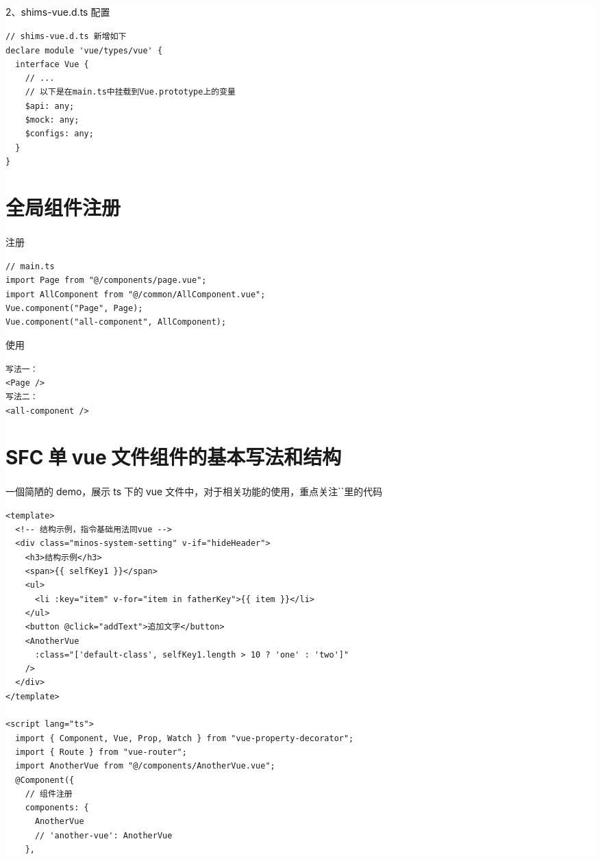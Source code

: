 2、shims-vue.d.ts 配置

```
// shims-vue.d.ts 新增如下
declare module 'vue/types/vue' {
  interface Vue {
    // ...
    // 以下是在main.ts中挂载到Vue.prototype上的变量
    $api: any;
    $mock: any;
    $configs: any;
  }
}
```

# 全局组件注册

注册

```
// main.ts
import Page from "@/components/page.vue";
import AllComponent from "@/common/AllComponent.vue";
Vue.component("Page", Page);
Vue.component("all-component", AllComponent);
```

使用

```
写法一：
<Page />
写法二：
<all-component />
```

# SFC 单 vue 文件组件的基本写法和结构

一個简陋的 demo，展示 ts 下的 vue 文件中，对于相关功能的使用，重点关注``里的代码

```
<template>
  <!-- 结构示例，指令基础用法同vue -->
  <div class="minos-system-setting" v-if="hideHeader">
    <h3>结构示例</h3>
    <span>{{ selfKey1 }}</span>
    <ul>
      <li :key="item" v-for="item in fatherKey">{{ item }}</li>
    </ul>
    <button @click="addText">追加文字</button>
    <AnotherVue
      :class="['default-class', selfKey1.length > 10 ? 'one' : 'two']"
    />
  </div>
</template>

<script lang="ts">
  import { Component, Vue, Prop, Watch } from "vue-property-decorator";
  import { Route } from "vue-router";
  import AnotherVue from "@/components/AnotherVue.vue";
  @Component({
    // 组件注册
    components: {
      AnotherVue
      // 'another-vue': AnotherVue
    },
```